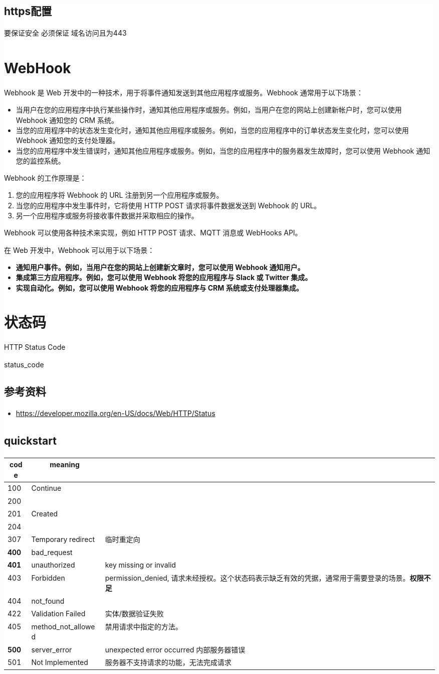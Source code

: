 ## https配置

要保证安全 必须保证 域名访问且为443

# WebHook

Webhook 是 Web 开发中的一种技术，用于将事件通知发送到其他应用程序或服务。Webhook 通常用于以下场景：

- 当用户在您的应用程序中执行某些操作时，通知其他应用程序或服务。例如，当用户在您的网站上创建新帐户时，您可以使用 Webhook 通知您的 CRM 系统。
- 当您的应用程序中的状态发生变化时，通知其他应用程序或服务。例如，当您的应用程序中的订单状态发生变化时，您可以使用 Webhook 通知您的支付处理器。
- 当您的应用程序中发生错误时，通知其他应用程序或服务。例如，当您的应用程序中的服务器发生故障时，您可以使用 Webhook 通知您的监控系统。

Webhook 的工作原理是：

1. 您的应用程序将 Webhook 的 URL 注册到另一个应用程序或服务。
2. 当您的应用程序中发生事件时，它将使用 HTTP POST 请求将事件数据发送到 Webhook 的 URL。
3. 另一个应用程序或服务将接收事件数据并采取相应的操作。

Webhook 可以使用各种技术来实现，例如 HTTP POST 请求、MQTT 消息或 WebHooks API。

在 Web 开发中，Webhook 可以用于以下场景：

- **通知用户事件。例如，当用户在您的网站上创建新文章时，您可以使用 Webhook 通知用户。**
- **集成第三方应用程序。例如，您可以使用 Webhook 将您的应用程序与 Slack 或 Twitter 集成。**
- **实现自动化。例如，您可以使用 Webhook 将您的应用程序与 CRM 系统或支付处理器集成。**



# **状态码**

HTTP Status Code

status_code

## 参考资料

- https://developer.mozilla.org/en-US/docs/Web/HTTP/Status

## quickstart

| code    | meaning            |                                                              |
| ------- | ------------------ | ------------------------------------------------------------ |
| 100     | Continue           |                                                              |
| 200     |                    |                                                              |
| 201     | Created            |                                                              |
| 204     |                    |                                                              |
| 307     | Temporary redirect | 临时重定向                                                   |
| **400** | bad_request        |                                                              |
| **401** | unauthorized       | key missing or invalid                                       |
| 403     | Forbidden          | permission_denied, 请求未经授权。这个状态码表示缺乏有效的凭据，通常用于需要登录的场景。**权限不足** |
| 404     | not_found          |                                                              |
| 422     | Validation Failed  | 实体/数据验证失败                                            |
| 405     | method_not_allowed | 禁用请求中指定的方法。                                       |
| **500** | server_error       | unexpected error occurred 内部服务器错误                     |
| 501     | Not Implemented    | 服务器不支持请求的功能，无法完成请求                         |